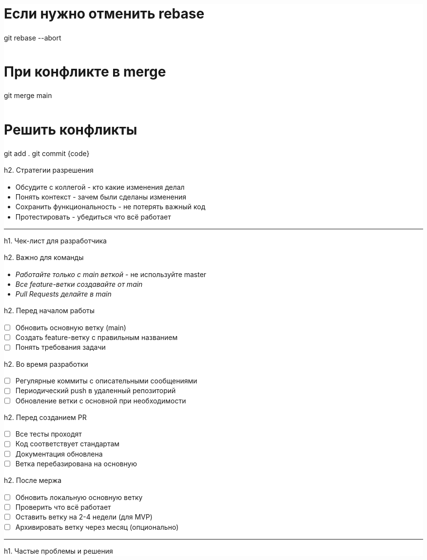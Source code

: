 # Если нужно отменить rebase
git rebase --abort

# При конфликте в merge
git merge main
# Решить конфликты
git add .
git commit
{code}

h2. Стратегии разрешения

* Обсудите с коллегой - кто какие изменения делал
* Понять контекст - зачем были сделаны изменения
* Сохранить функциональность - не потерять важный код
* Протестировать - убедиться что всё работает

---

h1. Чек-лист для разработчика

h2. Важно для команды
* *Работайте только с main веткой* - не используйте master
* *Все feature-ветки создавайте от main*
* *Pull Requests делайте в main*

h2. Перед началом работы
* [ ] Обновить основную ветку (main)
* [ ] Создать feature-ветку с правильным названием
* [ ] Понять требования задачи

h2. Во время разработки
* [ ] Регулярные коммиты с описательными сообщениями
* [ ] Периодический push в удаленный репозиторий
* [ ] Обновление ветки с основной при необходимости

h2. Перед созданием PR
* [ ] Все тесты проходят
* [ ] Код соответствует стандартам
* [ ] Документация обновлена
* [ ] Ветка перебазирована на основную

h2. После мержа
* [ ] Обновить локальную основную ветку
* [ ] Проверить что всё работает
* [ ] Оставить ветку на 2-4 недели (для MVP)
* [ ] Архивировать ветку через месяц (опционально)

---

h1. Частые проблемы и решения
